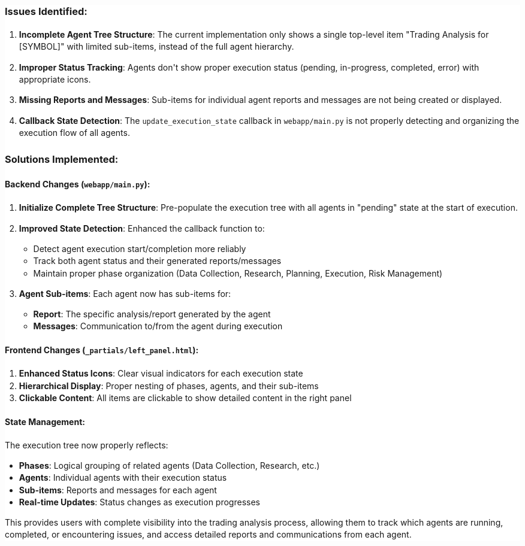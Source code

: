 ### Issues Identified:

1. **Incomplete Agent Tree Structure**: The current implementation only shows a single top-level item "Trading Analysis for [SYMBOL]" with limited sub-items, instead of the full agent hierarchy.

2. **Improper Status Tracking**: Agents don't show proper execution status (pending, in-progress, completed, error) with appropriate icons.

3. **Missing Reports and Messages**: Sub-items for individual agent reports and messages are not being created or displayed.

4. **Callback State Detection**: The `update_execution_state` callback in `webapp/main.py` is not properly detecting and organizing the execution flow of all agents.

### Solutions Implemented:

#### Backend Changes (`webapp/main.py`):

1. **Initialize Complete Tree Structure**: Pre-populate the execution tree with all agents in "pending" state at the start of execution.

2. **Improved State Detection**: Enhanced the callback function to:
   - Detect agent execution start/completion more reliably
   - Track both agent status and their generated reports/messages
   - Maintain proper phase organization (Data Collection, Research, Planning, Execution, Risk Management)

3. **Agent Sub-items**: Each agent now has sub-items for:
   - **Report**: The specific analysis/report generated by the agent
   - **Messages**: Communication to/from the agent during execution

#### Frontend Changes (`_partials/left_panel.html`):

1. **Enhanced Status Icons**: Clear visual indicators for each execution state
2. **Hierarchical Display**: Proper nesting of phases, agents, and their sub-items
3. **Clickable Content**: All items are clickable to show detailed content in the right panel

#### State Management:

The execution tree now properly reflects:
- **Phases**: Logical grouping of related agents (Data Collection, Research, etc.)
- **Agents**: Individual agents with their execution status
- **Sub-items**: Reports and messages for each agent
- **Real-time Updates**: Status changes as execution progresses

This provides users with complete visibility into the trading analysis process, allowing them to track which agents are running, completed, or encountering issues, and access detailed reports and communications from each agent.
